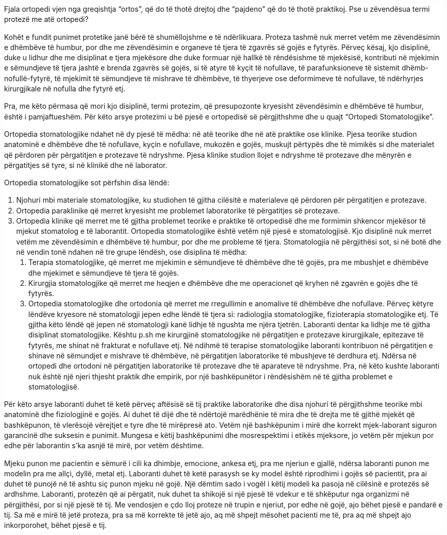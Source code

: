 Fjala ortopedi vjen nga greqishtja “ortos”, që do të thotë drejtoj dhe “pajdeno” që do të thotë praktikoj. Pse u zëvendësua termi protezë me atë ortopedi?

Kohët e fundit punimet protetike janë bërë të shumëllojshme e të ndërlikuara. Proteza tashmë nuk merret vetëm me zëvendësimin e dhëmbëve të humbur, por dhe me zëvendësimin e organeve të tjera të zgavrës së gojës e fytyrës. Përveç kësaj, kjo disiplinë, duke u lidhur dhe me disiplinat e tjera mjekësore dhe duke formuar një hallkë të rëndësishme të mjekësisë, kontributi në mjekimin e sëmundjeve të tjera jashtë e brenda zgavrës së gojës, si të atyre të kyçit të nofullave, të parafunksioneve të sistemit dhëmb-nofullë-fytyrë, të mjekimit të sëmundjeve të mishrave të dhëmbëve, të thyerjeve ose deformimeve të nofullave, të ndërhyrjes kirurgjikale në nofulla dhe fytyrë etj.

Pra, me këto përmasa që mori kjo disiplinë, termi protezim, që presupozonte kryesisht zëvendësimin e dhëmbëve të humbur, është i pamjaftueshëm. Për këto arsye protezimi u bë pjesë e ortopedisë së përgjithshme dhe u quajt “Ortopedi Stomatologjike”.

Ortopedia stomatologjike ndahet në dy pjesë të mëdha: në atë teorike dhe në atë praktike ose klinike. Pjesa teorike studion anatominë e dhëmbëve dhe të nofullave, kyçin e nofullave, mukozën e gojës, muskujt përtypës dhe të mimikës si dhe materialet që përdoren për përgatitjen e protezave të ndryshme. Pjesa klinike studion llojet e ndryshme të protezave dhe mënyrën e përgatitjes së tyre, si në klinikë dhe në laborator.

Ortopedia stomatologjike sot përfshin disa lëndë:

1. Njohuri mbi materiale stomatologjike, ku studiohen të gjitha cilësitë e materialeve që përdoren për përgatitjen e protezave.
2. Ortopedia paraklinike që merret kryesisht me problemet laboratorike të përgatitjes së protezave.
3. Ortopedia klinike që merret me të gjitha problemet teorike e praktike të ortopedisë dhe me formimin shkencor mjekësor të mjekut stomatolog e të laborantit. Ortopedia stomatologjike është vetëm një pjesë e stomatologjisë. Kjo disiplinë nuk merret vetëm me zëvendësimin e dhëmbëve të humbur, por dhe me probleme të tjera. Stomatologjia në përgjithësi sot, si në botë dhe në vendin tonë ndahen në tre grupe lëndësh, ose disiplina të mëdha:
   1. Terapia stomatologjike, që merret me mjekimin e sëmundjeve të dhëmbëve dhe të gojës, pra me mbushjet e dhëmbëve dhe mjekimet e sëmundjeve të tjera të gojës.
   2. Kirurgjia stomatologjike që merret me heqjen e dhëmbëve dhe me operacionet që kryhen në zgavrën e gojës dhe të fytyrës.
   3. Ortopedia stomatologjike dhe ortodonia që merret me rregullimin e anomalive të dhëmbëve dhe nofullave. Përveç këtyre lëndëve kryesore në stomatologji jepen edhe lëndë të tjera si: radiologjia stomatologjike, fizioterapia stomatologjike etj. Të gjitha këto lëndë që jepen në stomatologji kanë lidhje të ngushta me njëra tjetrën. Laboranti dentar ka lidhje me të gjitha disiplinat stomatologjike. Kështu p.sh me kirurgjinë stomatologjike në përgatitjen e protezave kirurgjikale, epitezave të fytyrës, me shinat në frakturat e nofullave etj. Në ndihmë të terapise stomatologjike laboranti kontribuon në përgatitjen e shinave në sëmundjet e mishrave të dhëmbëve, në përgatitjen laboratorike të mbushjeve të derdhura etj. Ndërsa në ortopedi dhe ortodoni në përgatitjen laboratorike të protezave dhe të aparateve të ndryshme. Pra, në këto kushte laboranti nuk është një njeri thjesht praktik dhe empirik, por një bashkëpunëtor i rëndësishëm në të gjitha problemet e stomatologjisë.

Për këto arsye laboranti duhet të ketë përveç aftësisë së tij praktike laboratorike dhe disa njohuri të përgjithshme teorike mbi anatominë dhe fiziologjinë e gojës. Ai duhet të dijë dhe të ndërtojë marëdhënie të mira dhe të drejta me të gjithë mjekët që bashkëpunon, të vlerësojë vërejtjet e tyre dhe të mirëpresë ato. Vetëm një bashkëpunim i mirë dhe korrekt mjek-laborant siguron garancinë dhe suksesin e punimit. Mungesa e këtij bashkëpunimi dhe mosrespektimi i etikës mjeksore, jo vetëm për mjekun por edhe për laborantin s’ka asnjë të mirë, por vetëm dështime.

Mjeku punon me pacientin e sëmurë i cili ka dhimbje, emocione, ankesa etj, pra me njeriun e gjallë, ndërsa laboranti punon me modelin pra me allçi, dyllë, metal etj. Laboranti duhet të ketë parasysh se ky model është riprodhimi i gojës së pacientit, pra ai duhet të punojë në të ashtu siç punon mjeku në gojë. Një dëmtim sado i vogël i këtij modeli ka pasoja në cilësinë e protezës së ardhshme. Laboranti, protezën që ai përgatit, nuk duhet ta shikojë si një pjesë të vdekur e të shkëputur nga organizmi në përgjithësi, por si një pjesë të tij. Me vendosjen e çdo lloj proteze në trupin e njeriut, por edhe në gojë, ajo bëhet pjesë e pandarë e tij. Sa më e mirë të jetë proteza, pra sa më korrekte të jetë ajo, aq më shpejt mësohet pacienti me të, pra aq më shpejt ajo inkorporohet, bëhet pjesë e tij.

